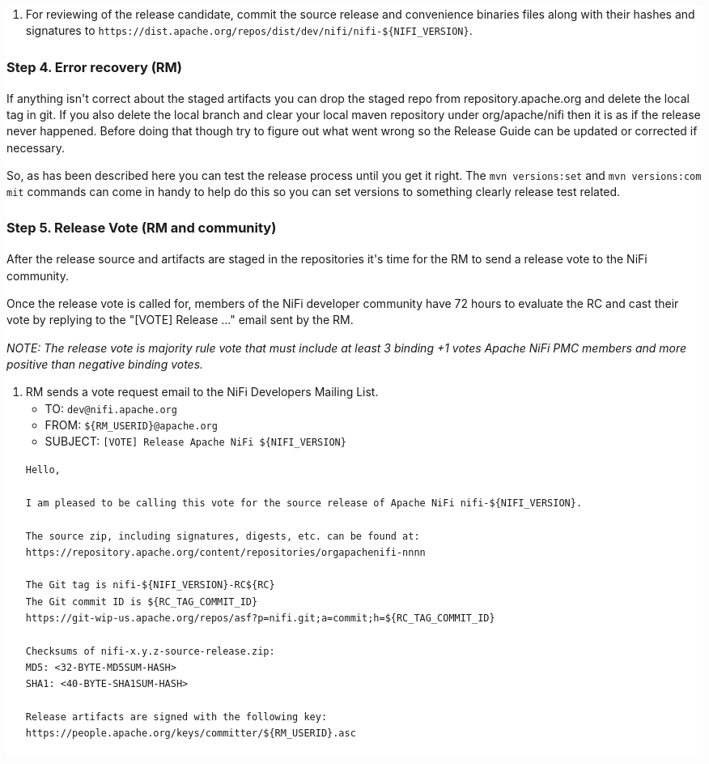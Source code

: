 1. For reviewing of the release candidate, commit the source release and convenience binaries files along with their
hashes and signatures to `https://dist.apache.org/repos/dist/dev/nifi/nifi-${NIFI_VERSION}`.

### Step 4. Error recovery (RM)

If anything isn't correct about the staged artifacts you can drop the staged repo from repository.apache.org and delete
the local tag in git.  If you also delete the local branch and clear your local maven repository under org/apache/nifi
then it is as if the release never happened.  Before doing that though try to figure out what went wrong so the Release
Guide can be updated or corrected if necessary.

So, as has been described here you can test the release process until you get it right.  The `mvn versions:set` and
`mvn versions:commit` commands can come in handy to help do this so you can set versions to something clearly release
test related.

### Step 5. Release Vote (RM and community)

After the release source and artifacts are staged in the repositories it's time for the RM to send a release vote to the
NiFi community.  

Once the release vote is called for, members of the NiFi developer community have 72 hours to evaluate the RC and
cast their vote by replying to the "[VOTE] Release ..." email sent by the RM.

_NOTE:  The release vote is majority rule vote that must include at least 3 binding +1 votes Apache NiFi PMC members
and more positive than negative binding votes._

1. RM sends a vote request email to the NiFi Developers Mailing List.
    - TO: `dev@nifi.apache.org`
    - FROM: `${RM_USERID}@apache.org`
    - SUBJECT: `[VOTE] Release Apache NiFi ${NIFI_VERSION}`
    ```
    Hello,

    I am pleased to be calling this vote for the source release of Apache NiFi nifi-${NIFI_VERSION}.

    The source zip, including signatures, digests, etc. can be found at:
    https://repository.apache.org/content/repositories/orgapachenifi-nnnn

    The Git tag is nifi-${NIFI_VERSION}-RC${RC}
    The Git commit ID is ${RC_TAG_COMMIT_ID}
    https://git-wip-us.apache.org/repos/asf?p=nifi.git;a=commit;h=${RC_TAG_COMMIT_ID}

    Checksums of nifi-x.y.z-source-release.zip:
    MD5: <32-BYTE-MD5SUM-HASH>
    SHA1: <40-BYTE-SHA1SUM-HASH>

    Release artifacts are signed with the following key:
    https://people.apache.org/keys/committer/${RM_USERID}.asc


[comment]: <> (some of these steps need further detail and/or examples)
[nifi-quickstart-guide]: https://nifi.apache.org/quickstart.html
[nifi-release-notes]: https://cwiki.apache.org/confluence/display/NIFI/Release+Notes
[nifi-migration-guide]: https://cwiki.apache.org/confluence/display/NIFI/Migration+Guidance
[apache-encryption]: https://www.apache.org/licenses/exports/
[apache-glossary-committer]: https://www.apache.org/foundation/glossary.html#Committer
[apache-glossary-community]: https://www.apache.org/foundation/glossary.html#Community
[apache-glossary-pmc]: https://www.apache.org/foundation/glossary.html#PMC
[apache-guide-publish-maven]: https://www.apache.org/dev/publishing-maven-artifacts.html
[apache-legal-resolve]: https://www.apache.org/legal/resolved.html
[apache-license]: https://apache.org/licenses/LICENSE-2.0
[apache-license-apply]: https://www.apache.org/dev/apply-license.html
[apache-pgp]: https://www.apache.org/dev/openpgp.html
[apache-release-announce]: https://www.apache.org/dev/release.html#release-announcements
[apache-release-guide]: https://www.apache.org/dev/release-publishing
[apache-release-manager]: https://www.apache.org/dev/release-publishing.html#release_manager
[apache-release-policy]: https://www.apache.org/dev/release.html
[apache-release-signing]: http://www.apache.org/dev/release-signing.html
[apache-signature-verify]: https://www.apache.org/dev/release-signing.html#verifying-signature
[apache-staging-repositories]: https://repository.apache.org/#stagingRepositories
[git-sign-tag-instructs]: http://gitready.com/advanced/2014/11/02/gpg-sign-releases.html
[sonatype-maven-password]: http://blog.sonatype.com/2009/10/maven-tips-and-tricks-encrypting-passwords
[dockerhub-version]: https://github.com/apache/nifi/blob/master/nifi-docker/dockerhub/Dockerfile#L24
[dockerimage-version]: https://github.com/apache/nifi/blob/master/nifi-docker/dockerhub/DockerImage.txt#L16
[docker-build]: https://hub.docker.com/r/apache/nifi
[docker-build-status]: https://hub.docker.com/r/apache/nifi/builds/
[070-rc2-vote]: https://lists.apache.org/thread.html/8b111ce611238af8b71b95039c299ae0a1ec063ea77f83aa34e6a2bd@%3Cdev.nifi.apache.org%3E